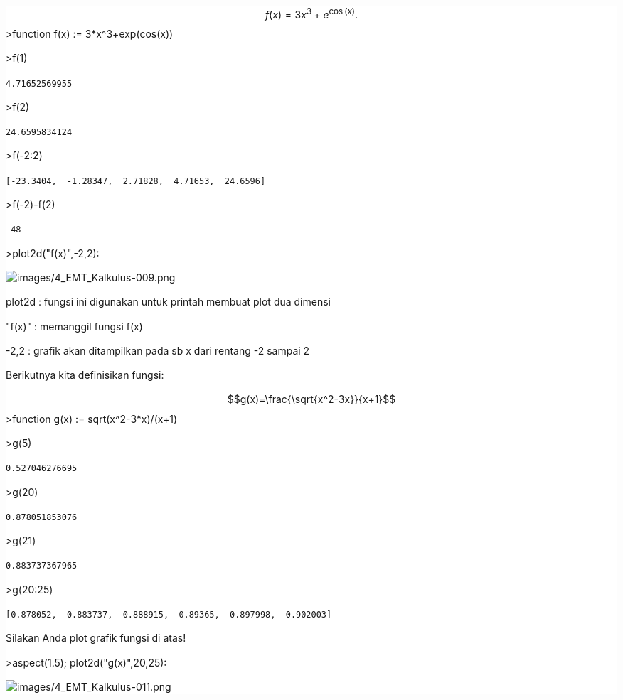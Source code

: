 $$f(x)=3x^3+e^{\cos(x)}.$$\>function f(x) := 3\*x^3+exp(cos(x))  

\>f(1)


    4.71652569955

\>f(2)


    24.6595834124

\>f(-2:2)


    [-23.3404,  -1.28347,  2.71828,  4.71653,  24.6596]

\>f(-2)-f(2)


    -48

\>plot2d("f(x)",-2,2):


![images/4_EMT_Kalkulus-009.png](images/4_EMT_Kalkulus-009.png)

plot2d : fungsi ini digunakan untuk printah membuat plot dua dimensi


"f(x)" : memanggil fungsi f(x)


-2,2   : grafik akan ditampilkan pada sb x dari rentang -2 sampai 2


Berikutnya kita definisikan fungsi:


$$g(x)=\frac{\sqrt{x^2-3x}}{x+1}$$\>function g(x) := sqrt(x^2-3\*x)/(x+1)

\>g(5)


    0.527046276695

\>g(20)


    0.878051853076

\>g(21)


    0.883737367965

\>g(20:25)


    [0.878052,  0.883737,  0.888915,  0.89365,  0.897998,  0.902003]

Silakan Anda plot grafik fungsi di atas!


\>aspect(1.5); plot2d("g(x)",20,25):


![images/4_EMT_Kalkulus-011.png](images/4_EMT_Kalkulus-011.png)
